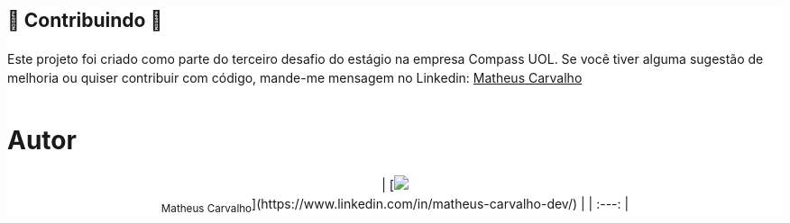 ## :stars: Contribuindo :stars:
Este projeto foi criado como parte do terceiro desafio do estágio na empresa Compass UOL. Se você tiver alguma sugestão de melhoria ou quiser contribuir com código, mande-me mensagem no Linkedin: [Matheus Carvalho](https://www.linkedin.com/in/matheus-carvalho-dev/)

# Autor
<div align="center">
| [<img src="https://github.com/matheuscarvalhodev.png" width=115><br><sub>Matheus Carvalho</sub>](https://www.linkedin.com/in/matheus-carvalho-dev/) |
| :---: |
</div>
